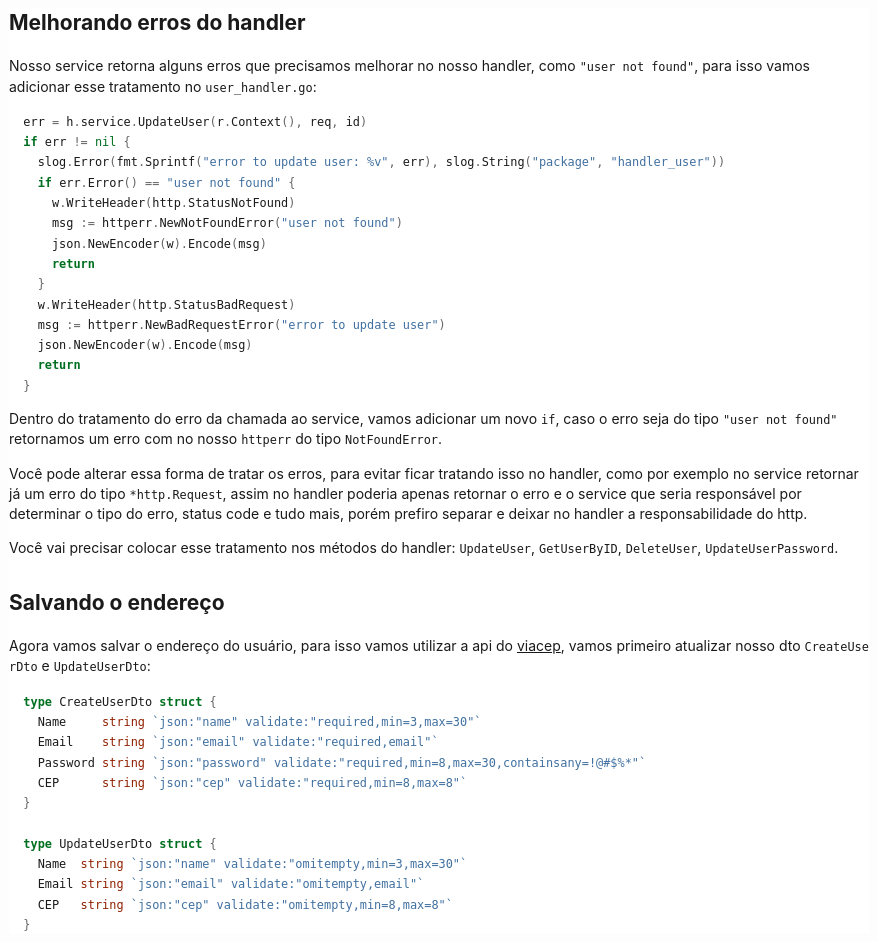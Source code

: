 ## Melhorando erros do handler

Nosso service retorna alguns erros que precisamos melhorar no nosso handler, como `"user not found"`, para isso vamos adicionar esse tratamento no `user_handler.go`:

```go
  err = h.service.UpdateUser(r.Context(), req, id)
  if err != nil {
    slog.Error(fmt.Sprintf("error to update user: %v", err), slog.String("package", "handler_user"))
    if err.Error() == "user not found" {
      w.WriteHeader(http.StatusNotFound)
      msg := httperr.NewNotFoundError("user not found")
      json.NewEncoder(w).Encode(msg)
      return
    }
    w.WriteHeader(http.StatusBadRequest)
    msg := httperr.NewBadRequestError("error to update user")
    json.NewEncoder(w).Encode(msg)
    return
  }
```

Dentro do tratamento do erro da chamada ao service, vamos adicionar um novo `if`, caso o erro seja do tipo `"user not found"` retornamos um erro com no nosso `httperr` do tipo `NotFoundError`.

Você pode alterar essa forma de tratar os erros, para evitar ficar tratando isso no handler, como por exemplo no service retornar já um erro do tipo `*http.Request`, assim no handler poderia apenas retornar o erro e o service que seria responsável por determinar o tipo do erro, status code e tudo mais, porém prefiro separar e deixar no handler a responsabilidade do http.

Você vai precisar colocar esse tratamento nos métodos do handler: `UpdateUser`, `GetUserByID`, `DeleteUser`, `UpdateUserPassword`.

## Salvando o endereço

Agora vamos salvar o endereço do usuário, para isso vamos utilizar a api do [viacep](https://viacep.com.br/), vamos primeiro atualizar nosso dto `CreateUserDto` e `UpdateUserDto`:

```go
  type CreateUserDto struct {
    Name     string `json:"name" validate:"required,min=3,max=30"`
    Email    string `json:"email" validate:"required,email"`
    Password string `json:"password" validate:"required,min=8,max=30,containsany=!@#$%*"`
    CEP      string `json:"cep" validate:"required,min=8,max=8"`
  }

  type UpdateUserDto struct {
    Name  string `json:"name" validate:"omitempty,min=3,max=30"`
    Email string `json:"email" validate:"omitempty,email"`
    CEP   string `json:"cep" validate:"omitempty,min=8,max=8"`
  }
```
